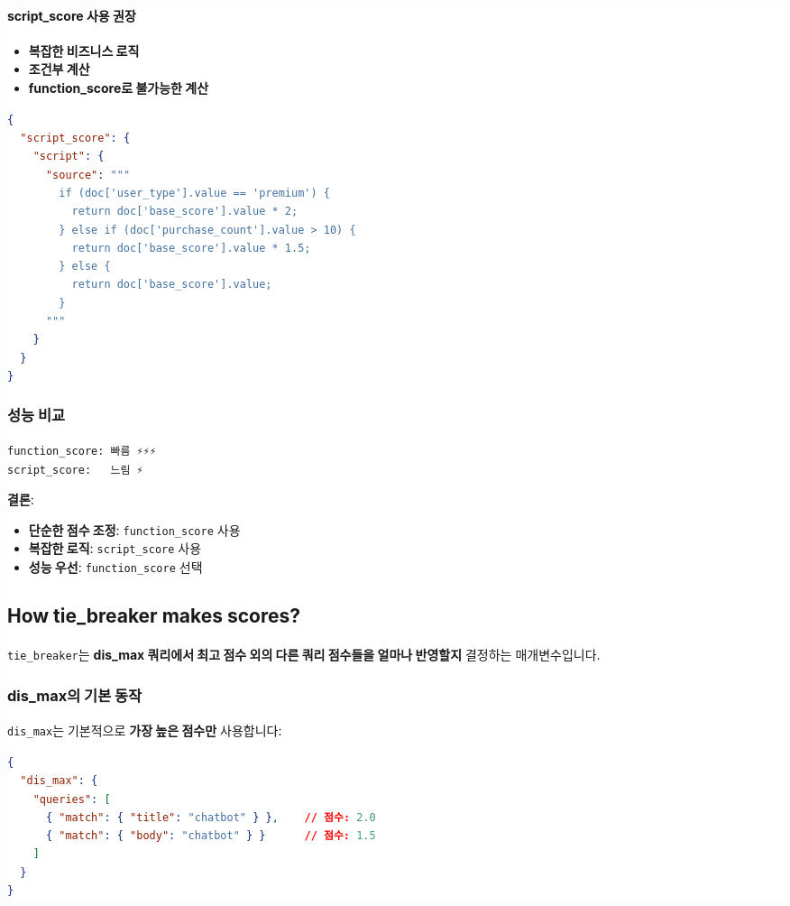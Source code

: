 #### script_score 사용 권장
- **복잡한 비즈니스 로직**
- **조건부 계산**
- **function_score로 불가능한 계산**

```json
{
  "script_score": {
    "script": {
      "source": """
        if (doc['user_type'].value == 'premium') {
          return doc['base_score'].value * 2;
        } else if (doc['purchase_count'].value > 10) {
          return doc['base_score'].value * 1.5;
        } else {
          return doc['base_score'].value;
        }
      """
    }
  }
}
```

### 성능 비교

```
function_score: 빠름 ⚡⚡⚡
script_score:   느림 ⚡
```

**결론**: 
- **단순한 점수 조정**: `function_score` 사용
- **복잡한 로직**: `script_score` 사용
- **성능 우선**: `function_score` 선택


## How tie_breaker makes scores?

`tie_breaker`는 **dis_max 쿼리에서 최고 점수 외의 다른 쿼리 점수들을 얼마나 반영할지** 결정하는 매개변수입니다.

### dis_max의 기본 동작

`dis_max`는 기본적으로 **가장 높은 점수만** 사용합니다:

```json
{
  "dis_max": {
    "queries": [
      { "match": { "title": "chatbot" } },    // 점수: 2.0
      { "match": { "body": "chatbot" } }      // 점수: 1.5
    ]
  }
}
```
